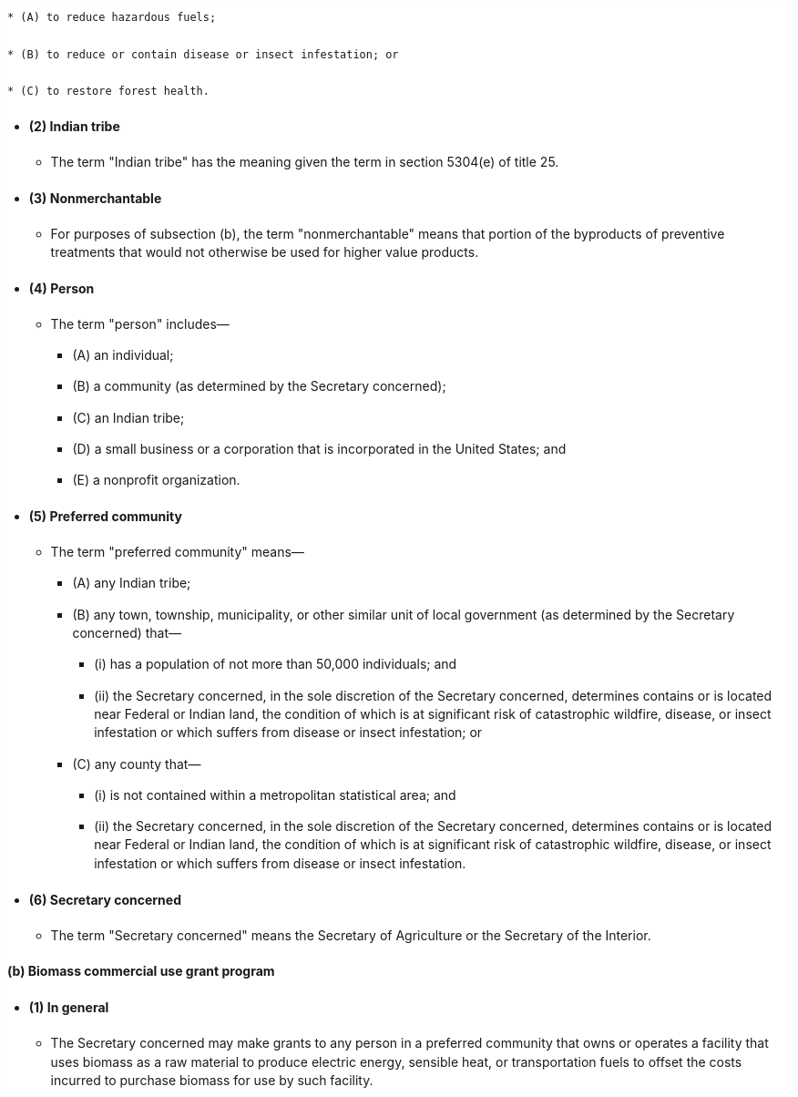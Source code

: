     * (A) to reduce hazardous fuels;

    * (B) to reduce or contain disease or insect infestation; or

    * (C) to restore forest health.

* #### (2) Indian tribe
  * The term "Indian tribe" has the meaning given the term in section 5304(e) of title 25.

* #### (3) Nonmerchantable
  * For purposes of subsection (b), the term "nonmerchantable" means that portion of the byproducts of preventive treatments that would not otherwise be used for higher value products.

* #### (4) Person
  * The term "person" includes—

    * (A) an individual;

    * (B) a community (as determined by the Secretary concerned);

    * (C) an Indian tribe;

    * (D) a small business or a corporation that is incorporated in the United States; and

    * (E) a nonprofit organization.

* #### (5) Preferred community
  * The term "preferred community" means—

    * (A) any Indian tribe;

    * (B) any town, township, municipality, or other similar unit of local government (as determined by the Secretary concerned) that—

      * (i) has a population of not more than 50,000 individuals; and

      * (ii) the Secretary concerned, in the sole discretion of the Secretary concerned, determines contains or is located near Federal or Indian land, the condition of which is at significant risk of catastrophic wildfire, disease, or insect infestation or which suffers from disease or insect infestation; or


    * (C) any county that—

      * (i) is not contained within a metropolitan statistical area; and

      * (ii) the Secretary concerned, in the sole discretion of the Secretary concerned, determines contains or is located near Federal or Indian land, the condition of which is at significant risk of catastrophic wildfire, disease, or insect infestation or which suffers from disease or insect infestation.

* #### (6) Secretary concerned
  * The term "Secretary concerned" means the Secretary of Agriculture or the Secretary of the Interior.

#### (b) Biomass commercial use grant program
* #### (1) In general
  * The Secretary concerned may make grants to any person in a preferred community that owns or operates a facility that uses biomass as a raw material to produce electric energy, sensible heat, or transportation fuels to offset the costs incurred to purchase biomass for use by such facility.
